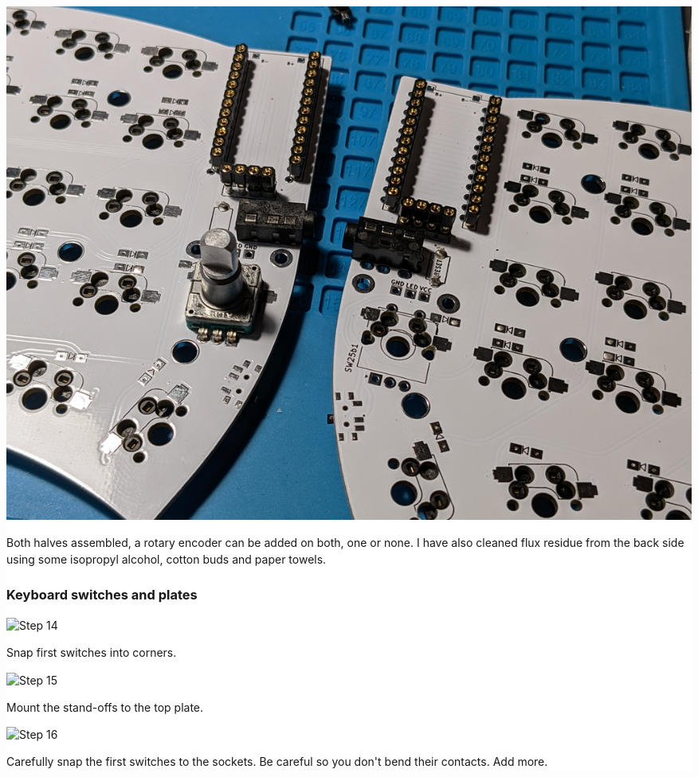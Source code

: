 ![Step 10](images/build_guide/step10.jpg )

Both halves assembled, a rotary encoder can be added on both, one or none. I have also cleaned flux residue from the back side using some isopropyl alcohol, cotton buds and paper towels.

### Keyboard switches and plates

![Step 14](images/build_guide/IMG_20191109_154009.jpg )

Snap first switches into corners.

![Step 15](images/build_guide/IMG_20191109_160157.jpg )

Mount the stand-offs to the top plate.

![Step 16](images/build_guide/IMG_20191109_160519.jpg )

Carefully snap the first switches to the sockets. Be careful so you don't bend their contacts. Add more.
